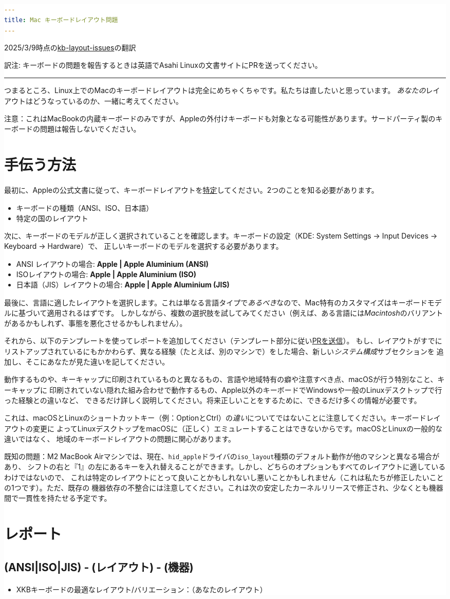 ```yaml
---
title: Mac キーボードレイアウト問題
---
```


2025/3/9時点の[kb-layout-issues](https://github.com/AsahiLinux/docs/blob/main/docs/platform/kb-layout-issues.md)の翻訳

訳注: キーボードの問題を報告するときは英語でAsahi Linuxの文書サイトにPRを送ってください。

---
つまるところ、Linux上でのMacのキーボードレイアウトは完全にめちゃくちゃです。私たちは直したいと思っています。
*あなたの*レイアウトはどうなっているのか、一緒に考えてください。

注意：これはMacBookの内蔵キーボードのみですが、Appleの外付けキーボードも対象となる可能性があります。サードパーティ製のキーボードの問題は報告しないでください。

# 手伝う方法

最初に、Appleの公式文書に従って、キーボードレイアウトを[特定](https://support.apple.com/en-us/HT201794)してください。2つのことを知る必要があります。

* キーボードの種類（ANSI、ISO、日本語）
* 特定の国のレイアウト

次に、キーボードのモデルが正しく選択されていることを確認します。キーボードの設定（KDE: System Settings → Input Devices → Keyboard → Hardware）で、
正しいキーボードのモデルを選択する必要があります。

* ANSI レイアウトの場合: **Apple | Apple Aluminium (ANSI)**
* ISOレイアウトの場合: **Apple | Apple Aluminium (ISO)**
* 日本語（JIS）レイアウトの場合: **Apple | Apple Aluminium (JIS)**

最後に、言語に適したレイアウトを選択します。これは単なる言語タイプで*あるべき*なので、Mac特有のカスタマイズはキーボードモデルに基づいて適用されるはずです。
しかしながら、複数の選択肢を試してみてください（例えば、ある言語には*Macintosh*のバリアントがあるかもしれず、事態を悪化させるかもしれません）。

それから、以下のテンプレートを使ってレポートを追加してください（テンプレート部分に従い[PRを送信](https://github.com/AsahiLinux/docs)）。
もし、レイアウトがすでにリストアップされているにもかかわらず、異なる経験（たとえば、別のマシンで）をした場合、新しい*システム構成*サブセクションを
追加し、そこにあなたが見た違いを記してください。

動作するものや、キーキャップに印刷されているものと異なるもの、言語や地域特有の癖や注意すべき点、macOSが行う特別なこと、キーキャップに
印刷されていない隠れた組み合わせで動作するもの、Apple以外のキーボードでWindowsや一般のLinuxデスクトップで行った経験との違いなど、
できるだけ詳しく説明してください。将来正しいことをするために、できるだけ多くの情報が必要です。

これは、macOSとLinuxのショートカットキー（例：OptionとCtrl）の*違い*についてではないことに注意してください。キーボードレイアウトの変更に
よってLinuxデスクトップをmacOSに（正しく）エミュレートすることはできないからです。macOSとLinuxの一般的な違いではなく、
地域のキーボードレイアウトの問題に関心があります。

既知の問題：M2 MacBook Airマシンでは、現在、`hid_apple`ドライバの`iso_layout`種類のデフォルト動作が他のマシンと異なる場合があり、
シフトの右と『1』の左にあるキーを入れ替えることができます。しかし、どちらのオプションもすべてのレイアウトに適しているわけではないので、
これは特定のレイアウトにとって良いことかもしれないし悪いことかもしれません（これは私たちが修正したいことの1つです）。ただ、既存の
機器依存の不整合には注意してください。これは次の安定したカーネルリリースで修正され、少なくとも機器間で一貫性を持たせる予定です。

# レポート

## (ANSI|ISO|JIS) - (レイアウト) - (機器)
* XKBキーボードの最適なレイアウト/バリエーション：（あなたのレイアウト）
